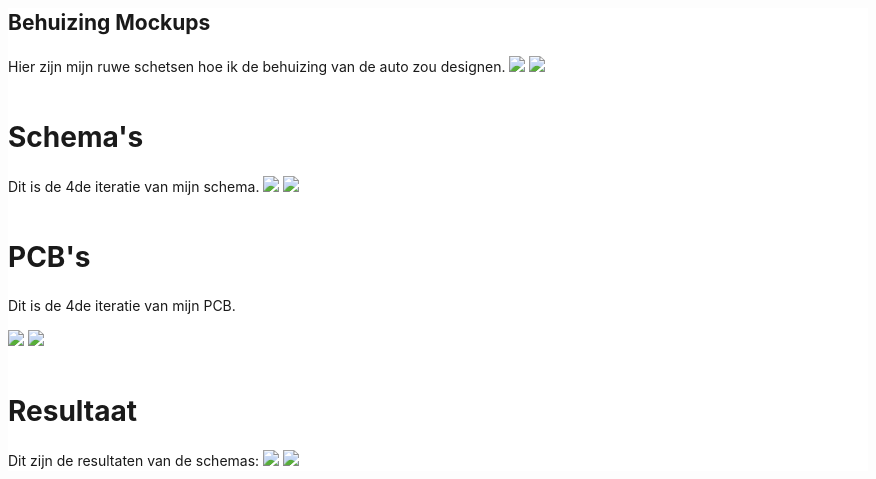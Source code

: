 ## Behuizing Mockups
Hier zijn mijn ruwe schetsen hoe ik de behuizing van de auto zou designen.
<img src="https://raw.githubusercontent.com/JelteBoumansAP/Smart-Car/main/Analyse/Fotos/Behuizing%20Mockup%201.png"/>
<img src="https://raw.githubusercontent.com/JelteBoumansAP/Smart-Car/main/Analyse/Fotos/Behuizing%20Mockup%202.png"/>

# Schema's
Dit is de 4de iteratie van mijn schema.
<img src="https://raw.githubusercontent.com/JelteBoumansAP/Smart-Car/main/Analyse/Fotos/ESP%20Schema.png"/>
<img src="https://raw.githubusercontent.com/JelteBoumansAP/Smart-Car/main/Analyse/Fotos/ATMega%20Schema.png"/>

# PCB's
Dit is de 4de iteratie van mijn PCB.
<div "display=flex;"> 
  <img src="https://raw.githubusercontent.com/JelteBoumansAP/Smart-Car/main/Analyse/Fotos/ESP%20PCB.png"/>
  <img src="https://raw.githubusercontent.com/JelteBoumansAP/Smart-Car/main/Analyse/Fotos/ATMega%20PCB.png"/>
</div>

# Resultaat
Dit zijn de resultaten van de schemas:
<img src="https://raw.githubusercontent.com/JelteBoumansAP/Smart-Car/main/Analyse/Fotos/ESP%20PCB%20Scan.png"/>
<img src="https://raw.githubusercontent.com/JelteBoumansAP/Smart-Car/main/Analyse/Fotos/ATMega%20PCB%20Scan.png"/>
